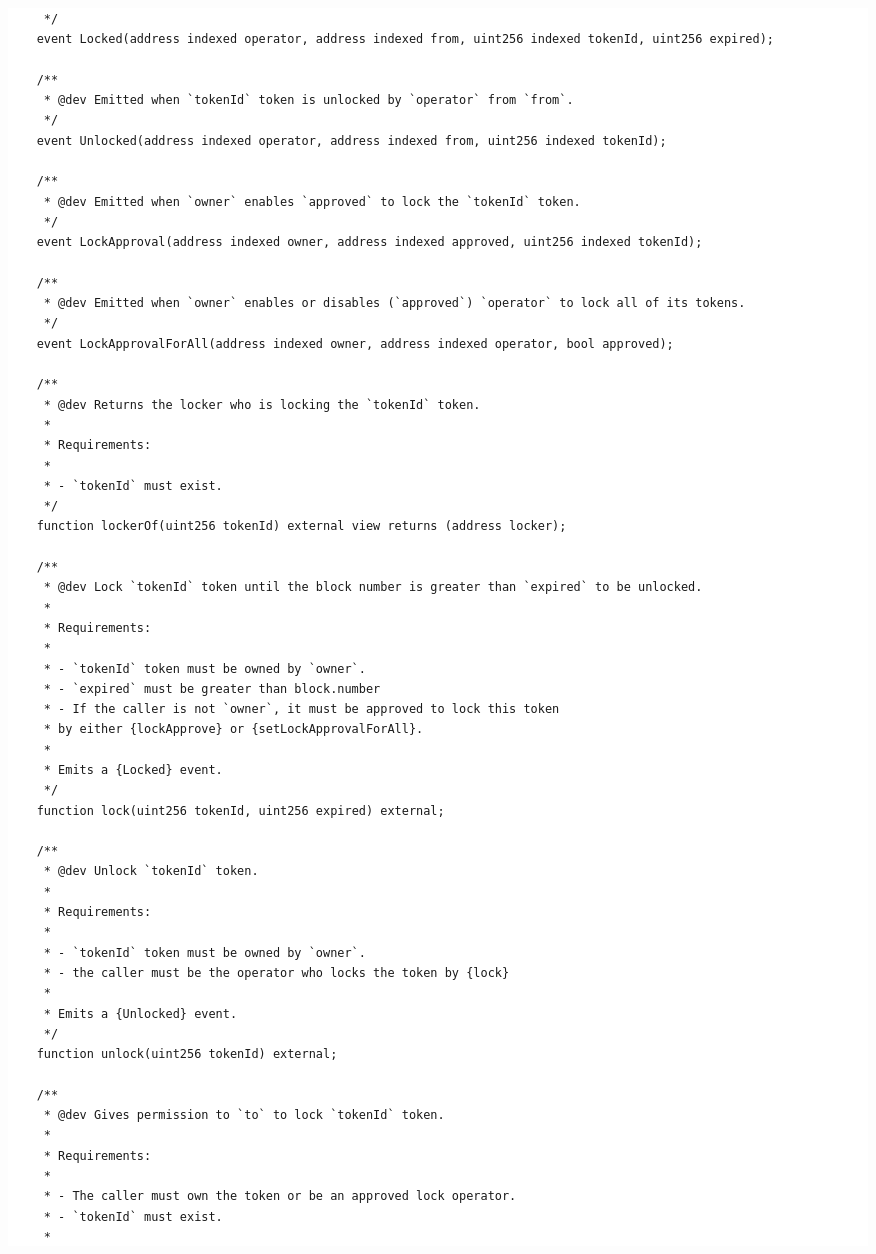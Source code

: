 ```solidity
     */
    event Locked(address indexed operator, address indexed from, uint256 indexed tokenId, uint256 expired);

    /**
     * @dev Emitted when `tokenId` token is unlocked by `operator` from `from`.
     */
    event Unlocked(address indexed operator, address indexed from, uint256 indexed tokenId);

    /**
     * @dev Emitted when `owner` enables `approved` to lock the `tokenId` token.
     */
    event LockApproval(address indexed owner, address indexed approved, uint256 indexed tokenId);

    /**
     * @dev Emitted when `owner` enables or disables (`approved`) `operator` to lock all of its tokens.
     */
    event LockApprovalForAll(address indexed owner, address indexed operator, bool approved);

    /**
     * @dev Returns the locker who is locking the `tokenId` token.
     *
     * Requirements:
     *
     * - `tokenId` must exist.
     */
    function lockerOf(uint256 tokenId) external view returns (address locker);

    /**
     * @dev Lock `tokenId` token until the block number is greater than `expired` to be unlocked.
     *
     * Requirements:
     *
     * - `tokenId` token must be owned by `owner`.
     * - `expired` must be greater than block.number
     * - If the caller is not `owner`, it must be approved to lock this token
     * by either {lockApprove} or {setLockApprovalForAll}.
     *
     * Emits a {Locked} event.
     */
    function lock(uint256 tokenId, uint256 expired) external;

    /**
     * @dev Unlock `tokenId` token.
     *
     * Requirements:
     *
     * - `tokenId` token must be owned by `owner`.
     * - the caller must be the operator who locks the token by {lock}
     *
     * Emits a {Unlocked} event.
     */
    function unlock(uint256 tokenId) external;

    /**
     * @dev Gives permission to `to` to lock `tokenId` token.
     *
     * Requirements:
     *
     * - The caller must own the token or be an approved lock operator.
     * - `tokenId` must exist.
     *
```